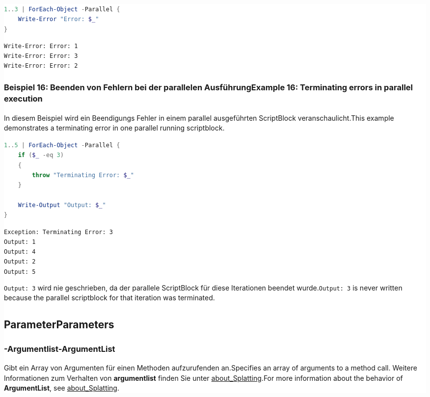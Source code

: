 ```powershell
1..3 | ForEach-Object -Parallel {
    Write-Error "Error: $_"
}
```

```Output
Write-Error: Error: 1
Write-Error: Error: 3
Write-Error: Error: 2
```

### <span data-ttu-id="cf72b-226">Beispiel 16: Beenden von Fehlern bei der parallelen Ausführung</span><span class="sxs-lookup"><span data-stu-id="cf72b-226">Example 16: Terminating errors in parallel execution</span></span>

<span data-ttu-id="cf72b-227">In diesem Beispiel wird ein Beendigungs Fehler in einem parallel ausgeführten ScriptBlock veranschaulicht.</span><span class="sxs-lookup"><span data-stu-id="cf72b-227">This example demonstrates a terminating error in one parallel running scriptblock.</span></span>

```powershell
1..5 | ForEach-Object -Parallel {
    if ($_ -eq 3)
    {
        throw "Terminating Error: $_"
    }

    Write-Output "Output: $_"
}
```

```Output
Exception: Terminating Error: 3
Output: 1
Output: 4
Output: 2
Output: 5
```

<span data-ttu-id="cf72b-228">`Output: 3` wird nie geschrieben, da der parallele ScriptBlock für diese Iterationen beendet wurde.</span><span class="sxs-lookup"><span data-stu-id="cf72b-228">`Output: 3` is never written because the parallel scriptblock for that iteration was terminated.</span></span>

## <span data-ttu-id="cf72b-229">Parameter</span><span class="sxs-lookup"><span data-stu-id="cf72b-229">Parameters</span></span>

### <span data-ttu-id="cf72b-230">-Argumentlist</span><span class="sxs-lookup"><span data-stu-id="cf72b-230">-ArgumentList</span></span>

<span data-ttu-id="cf72b-231">Gibt ein Array von Argumenten für einen Methoden aufzurufenden an.</span><span class="sxs-lookup"><span data-stu-id="cf72b-231">Specifies an array of arguments to a method call.</span></span> <span data-ttu-id="cf72b-232">Weitere Informationen zum Verhalten von **argumentlist** finden Sie unter [about_Splatting](about/about_Splatting.md#splatting-with-arrays).</span><span class="sxs-lookup"><span data-stu-id="cf72b-232">For more information about the behavior of **ArgumentList**, see [about_Splatting](about/about_Splatting.md#splatting-with-arrays).</span></span>
